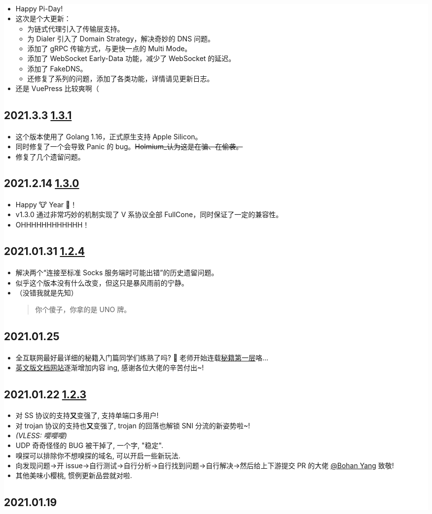 - Happy Pi-Day!
- 这次是个大更新：
  - 为链式代理引入了传输层支持。
  - 为 Dialer 引入了 Domain Strategy，解决奇妙的 DNS 问题。
  - 添加了 gRPC 传输方式，与更快一点的 Multi Mode。
  - 添加了 WebSocket Early-Data 功能，减少了 WebSocket 的延迟。
  - 添加了 FakeDNS。
  - 还修复了系列的问题，添加了各类功能，详情请见更新日志。
- 还是 VuePress 比较爽啊（

## 2021.3.3 <Badge>[1.3.1](https://github.com/XTLS/Xray-core/releases/tag/v1.3.1)</Badge>

- 这个版本使用了 Golang 1.16，正式原生支持 Apple Silicon。
- 同时修复了一个会导致 Panic 的 bug。~~Holmium\_认为这是在骗、在偷袭。~~
- 修复了几个遗留问题。

## 2021.2.14 <Badge>[1.3.0](https://github.com/XTLS/Xray-core/releases/tag/v1.3.0)</Badge>

- Happy 🐮 Year 🎉！
- v1.3.0 通过非常巧妙的机制实现了 V 系协议全部 FullCone，同时保证了一定的兼容性。
- OHHHHHHHHHHHH！

## 2021.01.31 <Badge>[1.2.4](https://github.com/XTLS/Xray-core/releases/tag/v1.2.4)</Badge>

- 解决两个“连接至标准 Socks 服务端时可能出错”的历史遗留问题。
- 似乎这个版本没有什么改变，但这只是暴风雨前的宁静。
- （没错我就是先知）
  > 你个傻子，你拿的是 UNO 牌。

## 2021.01.25

- 全互联网最好最详细的秘籍入门篇同学们练熟了吗? 🍉 老师开始连载[秘籍第一层](../document/level-1/)咯...
- [英文版文档网站](../en)逐渐增加内容 ing, 感谢各位大佬的辛苦付出~!

## 2021.01.22 <Badge>[1.2.3](https://github.com/XTLS/Xray-core/releases/tag/v1.2.3)</Badge>

- 对 SS 协议的支持**又**变强了, 支持单端口多用户!
- 对 trojan 协议的支持也**又**变强了, trojan 的回落也解锁 SNI 分流的新姿势啦~!
- _(VLESS: 嘤嘤嘤)_
- UDP 奇奇怪怪的 BUG 被干掉了, 一个字, "稳定".
- 嗅探可以排除你不想嗅探的域名, 可以开启一些新玩法.
- 向发现问题->开 issue->自行测试->自行分析->自行找到问题->自行解决->然后给上下游提交 PR 的大佬 [@Bohan Yang](https://github.com/bohanyang) 致敬!
- 其他美味小樱桃, 惯例更新品尝就对啦.

## 2021.01.19
